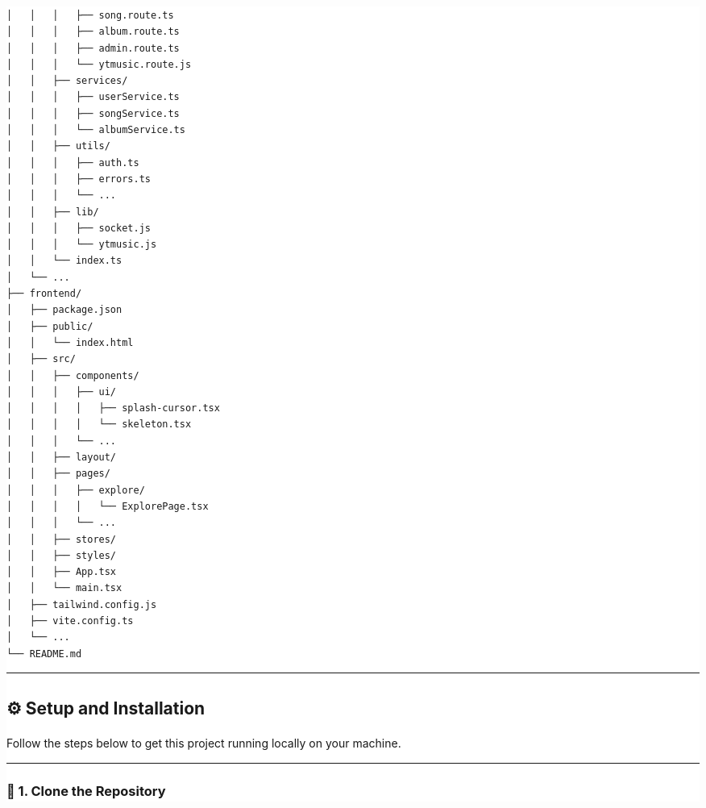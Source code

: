 ```
│   │   │   ├── song.route.ts
│   │   │   ├── album.route.ts
│   │   │   ├── admin.route.ts
│   │   │   └── ytmusic.route.js
│   │   ├── services/
│   │   │   ├── userService.ts
│   │   │   ├── songService.ts
│   │   │   └── albumService.ts
│   │   ├── utils/
│   │   │   ├── auth.ts
│   │   │   ├── errors.ts
│   │   │   └── ...
│   │   ├── lib/
│   │   │   ├── socket.js
│   │   │   └── ytmusic.js
│   │   └── index.ts
│   └── ...
├── frontend/
│   ├── package.json
│   ├── public/
│   │   └── index.html
│   ├── src/
│   │   ├── components/
│   │   │   ├── ui/
│   │   │   │   ├── splash-cursor.tsx
│   │   │   │   └── skeleton.tsx
│   │   │   └── ...
│   │   ├── layout/
│   │   ├── pages/
│   │   │   ├── explore/
│   │   │   │   └── ExplorePage.tsx
│   │   │   └── ...
│   │   ├── stores/
│   │   ├── styles/
│   │   ├── App.tsx
│   │   └── main.tsx
│   ├── tailwind.config.js
│   ├── vite.config.ts
│   └── ...
└── README.md
```

---

## ⚙️ Setup and Installation

Follow the steps below to get this project running locally on your machine.

---

### 🧱 1. Clone the Repository

